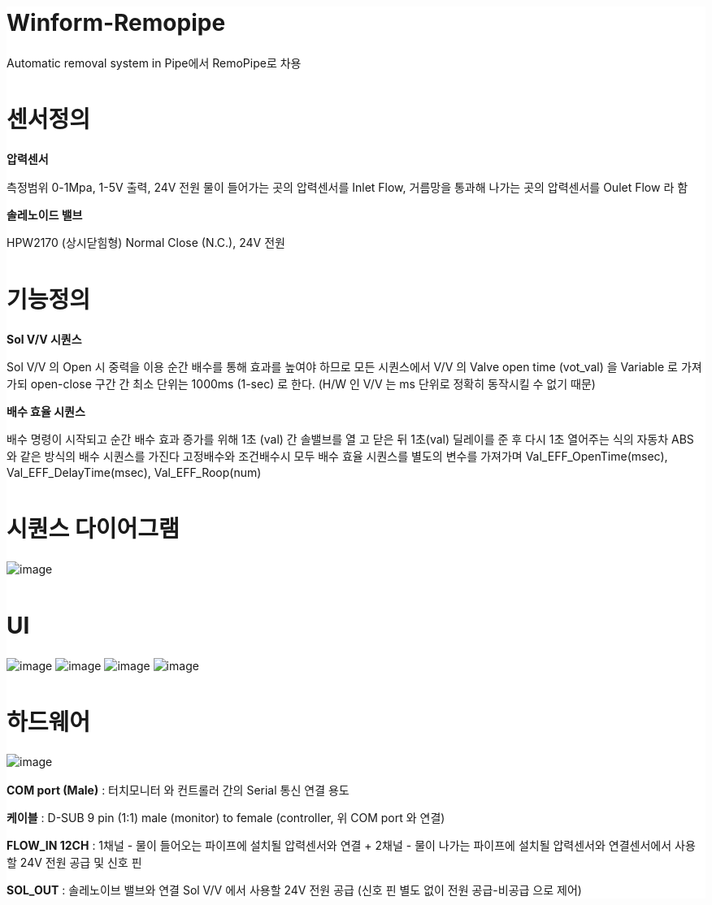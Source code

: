 # Winform-Remopipe
Automatic removal system in Pipe에서 RemoPipe로 차용

# 센서정의
**압력센서**

측정범위 0-1Mpa, 1-5V 출력, 24V 전원
물이 들어가는 곳의 압력센서를 Inlet Flow, 거름망을 통과해 나가는 곳의 압력센서를 Oulet Flow 라 함 

**솔레노이드 밸브**

HPW2170 (상시닫힘형)
Normal Close (N.C.), 24V 전원

# 기능정의
**Sol V/V 시퀀스**

Sol V/V 의 Open 시 중력을 이용 순간 배수를 통해 효과를 높여야 하므로 모든 시퀀스에서 V/V 의 Valve open time (vot_val) 을 Variable 로 가져가되 open-close 구간 간 최소 단위는 1000ms (1-sec) 로 한다. (H/W 인 V/V 는 ms 단위로 정확히 동작시킬 수 없기 때문)

**배수 효율 시퀀스**

배수 명령이 시작되고 순간 배수 효과 증가를 위해 1초 (val) 간 솔밸브를 열 고 닫은 뒤 1초(val) 딜레이를 준 후 다시 1초 열어주는 식의 자동차 ABS 와 같은 방식의 배수 시퀀스를 가진다
고정배수와 조건배수시 모두 배수 효율 시퀀스를 별도의 변수를 가져가며
Val_EFF_OpenTime(msec), Val_EFF_DelayTime(msec), Val_EFF_Roop(num)

# 시퀀스 다이어그램
<img width="557" alt="image" src="https://github.com/2YeongHoon/Winform-Remopipe/assets/24671803/0efbf375-b6c9-4956-80cd-4a483065f4cd">

# UI
<img width="557" alt="image" src="https://github.com/2YeongHoon/Winform-Remopipe/assets/24671803/f6300d1d-af68-4bc8-97ce-6d16e2a37d8a">
<img width="557" alt="image" src="https://github.com/2YeongHoon/Winform-Remopipe/assets/24671803/1ed427ad-f36b-42df-a8a2-07b45a78f0a3">
<img width="557" alt="image" src="https://github.com/2YeongHoon/Winform-Remopipe/assets/24671803/44e9950a-dd4c-4c5c-bb58-1305ff3dbf19">
<img width="577" alt="image" src="https://github.com/2YeongHoon/Winform-Remopipe/assets/24671803/fb5942a7-5a1c-4b40-a6d3-7cc850c62fc1">

# 하드웨어
<img width="600" alt="image" src="https://github.com/2YeongHoon/Winform-Remopipe/assets/24671803/155ee788-1f03-40ce-90f3-b4a1fcc34292">


**COM port (Male)** : 터치모니터 와 컨트롤러 간의 Serial 통신 연결 용도

**케이블** : D-SUB 9 pin (1:1) male (monitor) to female (controller, 위 COM port 와 연결)

**FLOW_IN 12CH** : 1채널 - 물이 들어오는 파이프에 설치될 압력센서와 연결 + 2채널 - 물이 나가는 파이프에 설치될 압력센서와 연결센서에서 사용할 24V 전원 공급 및 신호 핀

**SOL_OUT** : 솔레노이브 밸브와 연결 Sol V/V 에서 사용할 24V 전원 공급 (신호 핀 별도 없이 전원 공급-비공급 으로 제어)
